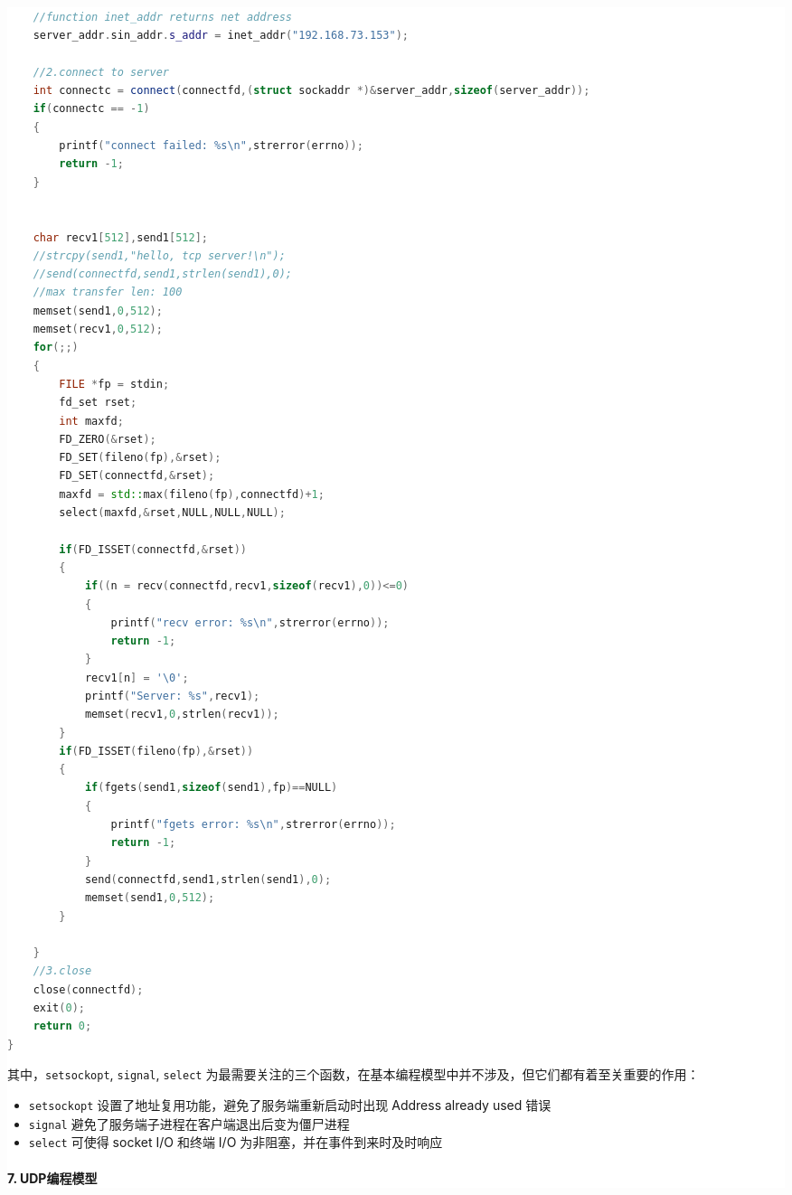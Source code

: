 ```c++
	//function inet_addr returns net address
	server_addr.sin_addr.s_addr = inet_addr("192.168.73.153");

	//2.connect to server
	int connectc = connect(connectfd,(struct sockaddr *)&server_addr,sizeof(server_addr));
	if(connectc == -1)
	{
		printf("connect failed: %s\n",strerror(errno));
		return -1;	
	}

	
	char recv1[512],send1[512];
	//strcpy(send1,"hello, tcp server!\n");
	//send(connectfd,send1,strlen(send1),0);
	//max transfer len: 100
	memset(send1,0,512);
	memset(recv1,0,512);
	for(;;)
	{
		FILE *fp = stdin;
		fd_set rset;
		int maxfd;
		FD_ZERO(&rset);
		FD_SET(fileno(fp),&rset);
		FD_SET(connectfd,&rset);
		maxfd = std::max(fileno(fp),connectfd)+1;
		select(maxfd,&rset,NULL,NULL,NULL);

		if(FD_ISSET(connectfd,&rset))
		{
			if((n = recv(connectfd,recv1,sizeof(recv1),0))<=0)
			{
				printf("recv error: %s\n",strerror(errno));
				return -1;
			}
			recv1[n] = '\0';
			printf("Server: %s",recv1);
			memset(recv1,0,strlen(recv1));
		}
		if(FD_ISSET(fileno(fp),&rset))
		{
			if(fgets(send1,sizeof(send1),fp)==NULL)
			{
				printf("fgets error: %s\n",strerror(errno));
				return -1;
			}
			send(connectfd,send1,strlen(send1),0);
			memset(send1,0,512);
		}
		 
	}
	//3.close
	close(connectfd);
	exit(0);
	return 0;
}
```
其中，`setsockopt`, `signal`, `select` 为最需要关注的三个函数，在基本编程模型中并不涉及，但它们都有着至关重要的作用：
* `setsockopt` 设置了地址复用功能，避免了服务端重新启动时出现 Address already used 错误
* `signal` 避免了服务端子进程在客户端退出后变为僵尸进程
* `select` 可使得 socket I/O 和终端 I/O 为非阻塞，并在事件到来时及时响应
#### 7. UDP编程模型